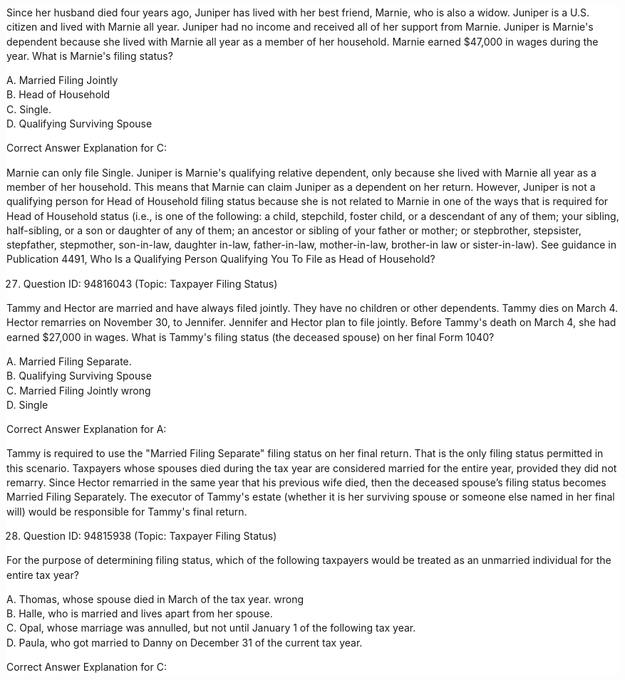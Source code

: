 Since her husband died four years ago, Juniper has lived with her best friend, Marnie, who is also a widow. Juniper is a U.S. citizen and lived with Marnie all year. Juniper had no income and received all of her support from Marnie. Juniper is Marnie's dependent because she lived with Marnie all year as a member of her household. Marnie earned $47,000 in wages during the year. What is Marnie's filing status?

A. Married Filing Jointly  
B. Head of Household  
C. Single.  
D. Qualifying Surviving Spouse  

Correct Answer Explanation for C:

Marnie can only file Single. Juniper is Marnie's qualifying relative dependent, only because she lived with Marnie all year as a member of her household. This means that Marnie can claim Juniper as a dependent on her return. However, Juniper is not a qualifying person for Head of Household filing status because she is not related to Marnie in one of the ways that is required for Head of Household status (i.e., is one of the following: a child, stepchild, foster child, or a descendant of any of them; your sibling, half-sibling, or a son or daughter of any of them; an ancestor or sibling of your father or mother; or stepbrother, stepsister, stepfather, stepmother, son-in-law, daughter in-law, father-in-law, mother-in-law, brother-in law or sister-in-law). See guidance in Publication 4491, Who Is a Qualifying Person Qualifying You To File as Head of Household?

27. Question ID: 94816043 (Topic: Taxpayer Filing Status)

Tammy and Hector are married and have always filed jointly. They have no children or other dependents. Tammy dies on March 4. Hector remarries on November 30, to Jennifer. Jennifer and Hector plan to file jointly. Before Tammy's death on March 4, she had earned $27,000 in wages. What is Tammy's filing status (the deceased spouse) on her final Form 1040?

A. Married Filing Separate.  
B. Qualifying Surviving Spouse  
C. Married Filing Jointly wrong  
D. Single  


Correct Answer Explanation for A:

Tammy is required to use the "Married Filing Separate" filing status on her final return. That is the only filing status permitted in this scenario. Taxpayers whose spouses died during the tax year are considered married for the entire year, provided they did not remarry. Since Hector remarried in the same year that his previous wife died, then the deceased spouse’s filing status becomes Married Filing Separately. The executor of Tammy's estate (whether it is her surviving spouse or someone else named in her final will) would be responsible for Tammy's final return.

28. Question ID: 94815938 (Topic: Taxpayer Filing Status)

For the purpose of determining filing status, which of the following taxpayers would be treated as an unmarried individual for the entire tax year?

A. Thomas, whose spouse died in March of the tax year. wrong  
B. Halle, who is married and lives apart from her spouse.  
C. Opal, whose marriage was annulled, but not until January 1 of the following tax year.  
D. Paula, who got married to Danny on December 31 of the current tax year. 

Correct Answer Explanation for C:
